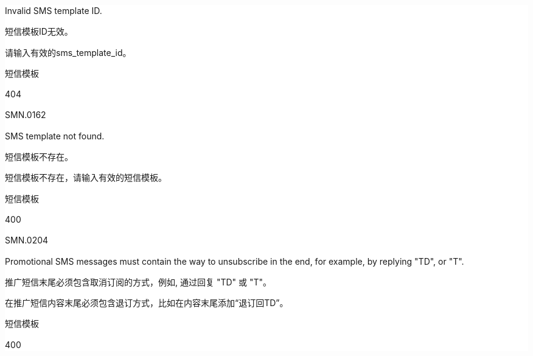 <td class="cellrowborder" valign="top" width="19.568043195680428%" headers="mcps1.1.7.1.4 "><p id="p1195531841416"><a name="p1195531841416"></a><a name="p1195531841416"></a>Invalid SMS template ID.</p>
</td>
<td class="cellrowborder" valign="top" width="14.978502149785017%" headers="mcps1.1.7.1.5 "><p id="p2095518182142"><a name="p2095518182142"></a><a name="p2095518182142"></a>短信模板ID无效。</p>
</td>
<td class="cellrowborder" valign="top" width="26.08739126087391%" headers="mcps1.1.7.1.6 "><p id="p14955418151416"><a name="p14955418151416"></a><a name="p14955418151416"></a>请输入有效的sms_template_id。</p>
</td>
</tr>
<tr id="row12791328229"><td class="cellrowborder" valign="top" width="11.468853114688528%" headers="mcps1.1.7.1.1 "><p id="p795511881418"><a name="p795511881418"></a><a name="p795511881418"></a>短信模板</p>
</td>
<td class="cellrowborder" valign="top" width="14.088591140885908%" headers="mcps1.1.7.1.2 "><p id="p189551180146"><a name="p189551180146"></a><a name="p189551180146"></a>404</p>
</td>
<td class="cellrowborder" valign="top" width="13.80861913808619%" headers="mcps1.1.7.1.3 "><p id="p10955171851411"><a name="p10955171851411"></a><a name="p10955171851411"></a>SMN.0162</p>
</td>
<td class="cellrowborder" valign="top" width="19.568043195680428%" headers="mcps1.1.7.1.4 "><p id="p19955151813148"><a name="p19955151813148"></a><a name="p19955151813148"></a>SMS template not found.</p>
</td>
<td class="cellrowborder" valign="top" width="14.978502149785017%" headers="mcps1.1.7.1.5 "><p id="p1395531811416"><a name="p1395531811416"></a><a name="p1395531811416"></a>短信模板不存在。</p>
</td>
<td class="cellrowborder" valign="top" width="26.08739126087391%" headers="mcps1.1.7.1.6 "><p id="p4955111818144"><a name="p4955111818144"></a><a name="p4955111818144"></a>短信模板不存在，请输入有效的短信模板。</p>
</td>
</tr>
<tr id="row4791112815218"><td class="cellrowborder" valign="top" width="11.468853114688528%" headers="mcps1.1.7.1.1 "><p id="p11955141841413"><a name="p11955141841413"></a><a name="p11955141841413"></a>短信模板</p>
</td>
<td class="cellrowborder" valign="top" width="14.088591140885908%" headers="mcps1.1.7.1.2 "><p id="p395561817142"><a name="p395561817142"></a><a name="p395561817142"></a>400</p>
</td>
<td class="cellrowborder" valign="top" width="13.80861913808619%" headers="mcps1.1.7.1.3 "><p id="p10956118161418"><a name="p10956118161418"></a><a name="p10956118161418"></a>SMN.0204</p>
</td>
<td class="cellrowborder" valign="top" width="19.568043195680428%" headers="mcps1.1.7.1.4 "><p id="p19956191871420"><a name="p19956191871420"></a><a name="p19956191871420"></a>Promotional SMS messages must contain the way to unsubscribe in the end, for example, by replying "TD", or "T".</p>
</td>
<td class="cellrowborder" valign="top" width="14.978502149785017%" headers="mcps1.1.7.1.5 "><p id="p129561718121417"><a name="p129561718121417"></a><a name="p129561718121417"></a>推广短信末尾必须包含取消订阅的方式，例如, 通过回复 "TD" 或 "T"。</p>
</td>
<td class="cellrowborder" valign="top" width="26.08739126087391%" headers="mcps1.1.7.1.6 "><p id="p1095619184145"><a name="p1095619184145"></a><a name="p1095619184145"></a>在推广短信内容末尾必须包含退订方式，比如在内容末尾添加“退订回TD”。</p>
</td>
</tr>
<tr id="row1879215282028"><td class="cellrowborder" valign="top" width="11.468853114688528%" headers="mcps1.1.7.1.1 "><p id="p99569189146"><a name="p99569189146"></a><a name="p99569189146"></a>短信模板</p>
</td>
<td class="cellrowborder" valign="top" width="14.088591140885908%" headers="mcps1.1.7.1.2 "><p id="p1956121819143"><a name="p1956121819143"></a><a name="p1956121819143"></a>400</p>
</td>